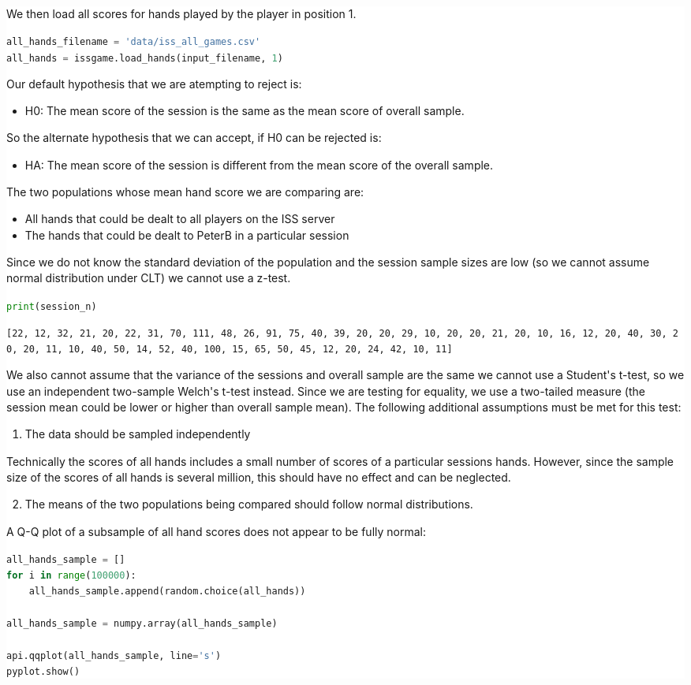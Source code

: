 We then load all scores for hands played by the player in position 1.


```python
all_hands_filename = 'data/iss_all_games.csv'
all_hands = issgame.load_hands(input_filename, 1)
```

Our default hypothesis that we are atempting to reject is:

+ H0: The mean score of the session is the same as the mean score of overall sample.

So the alternate hypothesis that we can accept, if H0 can be rejected is:

+ HA: The mean score of the session is different from the mean score of the overall sample.

The two populations whose mean hand score we are comparing are:

+ All hands that could be dealt to all players on the ISS server
+ The hands that could be dealt to PeterB in a particular session

Since we do not know the standard deviation of the population and the session sample sizes are low (so we cannot assume normal distribution under CLT) we cannot use a z-test.



```python
print(session_n)
```

    [22, 12, 32, 21, 20, 22, 31, 70, 111, 48, 26, 91, 75, 40, 39, 20, 20, 29, 10, 20, 20, 21, 20, 10, 16, 12, 20, 40, 30, 20, 20, 11, 10, 40, 50, 14, 52, 40, 100, 15, 65, 50, 45, 12, 20, 24, 42, 10, 11]


We also cannot assume that the variance of the sessions and overall sample are the same we cannot use a Student's t-test, so we use an independent two-sample Welch's t-test instead. Since we are testing for equality, we use a two-tailed measure (the session mean could be lower or higher than overall sample mean). The following additional assumptions must be met for this test:

1. The data should be sampled independently

Technically the scores of all hands includes a small number of scores of a particular sessions hands. However, since the sample size of the scores of all hands is several million, this should have no effect and can be neglected.

2. The means of the two populations being compared should follow normal distributions.

A Q-Q plot of a subsample of all hand scores does not appear to be fully normal:


```python
all_hands_sample = []
for i in range(100000):
    all_hands_sample.append(random.choice(all_hands))

all_hands_sample = numpy.array(all_hands_sample)

api.qqplot(all_hands_sample, line='s')
pyplot.show()
```


    